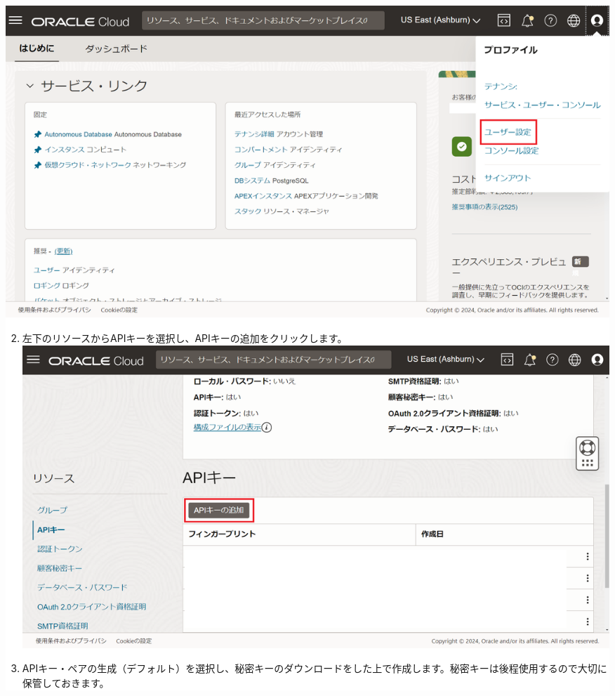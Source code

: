 ![image.png](1.png)

2. 左下のリソースからAPIキーを選択し、APIキーの追加をクリックします。
![image.png](2.png)

3. APIキー・ペアの生成（デフォルト）を選択し、秘密キーのダウンロードをした上で作成します。秘密キーは後程使用するので大切に保管しておきます。